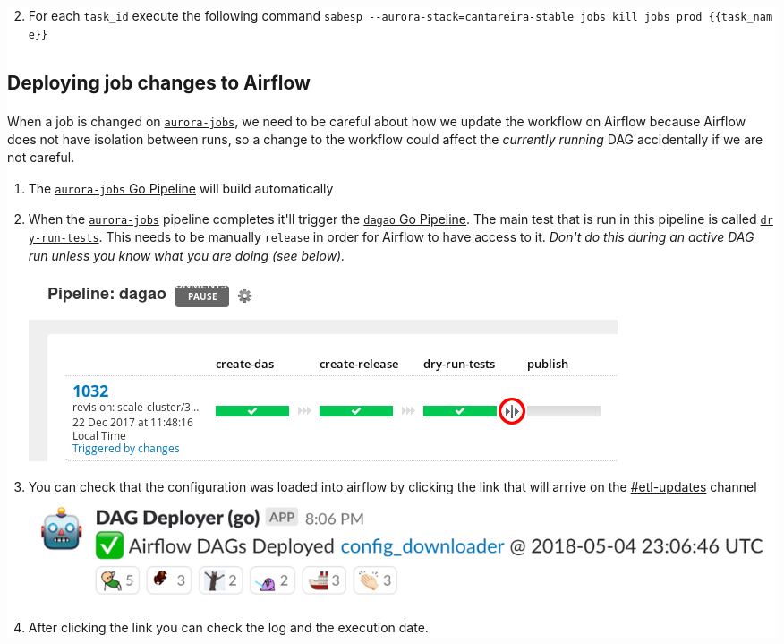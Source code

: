    2. For each `task_id` execute the following command
   `sabesp --aurora-stack=cantareira-stable jobs kill jobs prod {{task_name}}`

## Deploying job changes to Airflow

When a job is changed on [`aurora-jobs`](https://github.com/nubank/aurora-jobs), we need to be careful about how we update the workflow on Airflow because Airflow does not have isolation between runs, so a change to the workflow could affect the *currently running* DAG accidentally if we are not careful.

   1. The [`aurora-jobs` Go Pipeline](https://go.nubank.com.br/go/tab/pipeline/history/aurora-jobs) will build automatically
   1. When the [`aurora-jobs`](https://github.com/nubank/aurora-jobs) pipeline
     completes it'll trigger the [`dagao` Go
     Pipeline](https://go.nubank.com.br/go/pipeline/history/dagao). The main test
     that is run in this pipeline is called [`dry-run-tests`](#dry-run-tests). This needs to be
     manually `release` in order for Airflow to have access to it.
     *Don't do this during an active DAG run unless you know what you are doing ([see below](#additional-details-on-deploying-a-new-dag)).*

      ![releasing dagao](../images/release_dagao.png)

   1. You can check that the configuration was loaded into airflow by clicking the link that will arrive on the [#etl-updates](https://nubank.slack.com/messages/CCYJHJHR9/) channel
       ![airflow deployer](../images/airflow_deployer.png)
   1. After clicking the link you can check the log and the execution date.